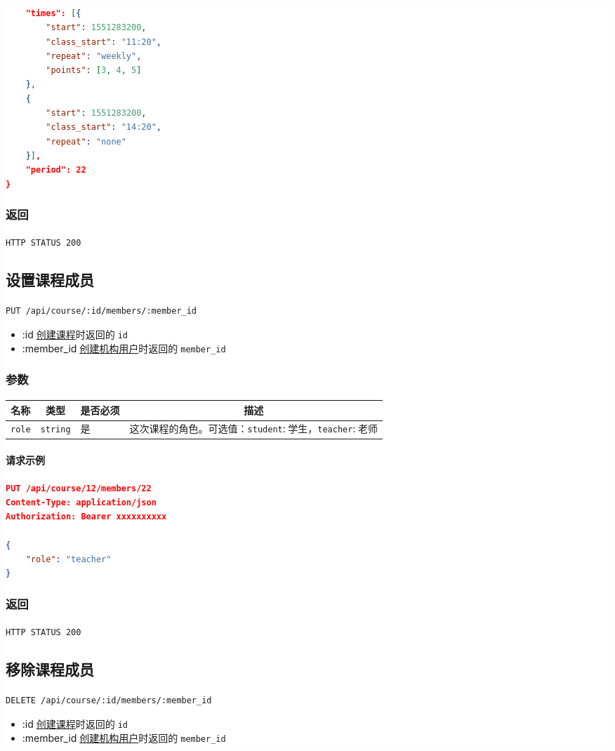 ```json
    "times": [{
        "start": 1551283200,
        "class_start": "11:20",
        "repeat": "weekly",
        "points": [3, 4, 5]
    },
    {
        "start": 1551283200,
        "class_start": "14:20",
        "repeat": "none"
    }],
    "period": 22
}
```

### 返回
```
HTTP STATUS 200
```

## 设置课程成员
```
PUT /api/course/:id/members/:member_id
```
- :id [创建课程](#%E5%88%9B%E5%BB%BA%E8%AF%BE%E7%A8%8B)时返回的 `id`
- :member_id  [创建机构用户](#%E5%88%9B%E5%BB%BA%E6%9C%BA%E6%9E%84%E7%94%A8%E6%88%B7)时返回的 `member_id`

### 参数
|名称|类型|是否必须|描述|
|----|----|----|----|
|`role`|`string`|是|这次课程的角色。可选值：`student`: 学生，`teacher`: 老师|

#### 请求示例
```json
PUT /api/course/12/members/22
Content-Type: application/json
Authorization: Bearer xxxxxxxxxx

{
    "role": "teacher"
}
```

### 返回
```
HTTP STATUS 200
```

## 移除课程成员
```
DELETE /api/course/:id/members/:member_id
```
- :id [创建课程](#%E5%88%9B%E5%BB%BA%E8%AF%BE%E7%A8%8B)时返回的 `id`
- :member_id [创建机构用户](#%E5%88%9B%E5%BB%BA%E6%9C%BA%E6%9E%84%E7%94%A8%E6%88%B7)时返回的 `member_id`
